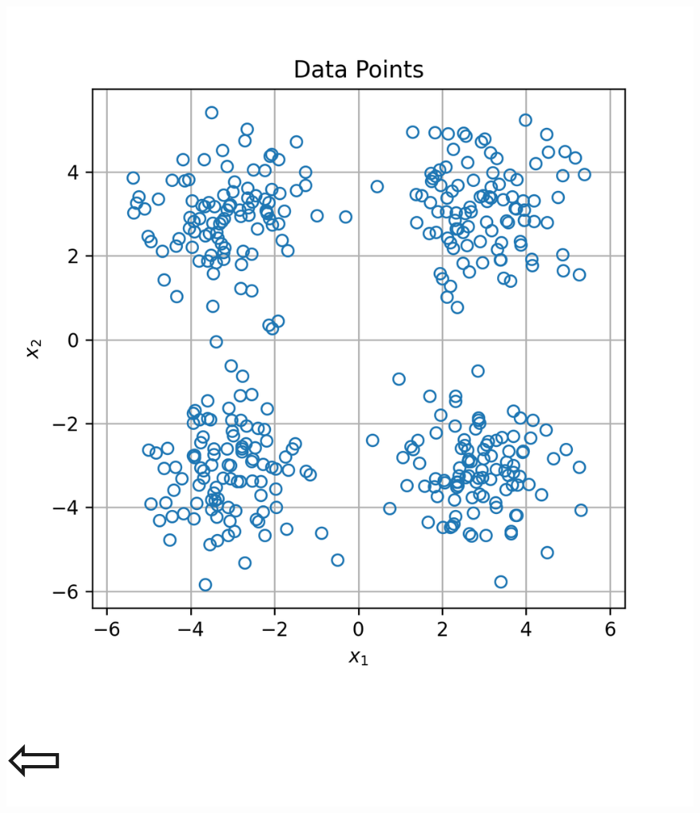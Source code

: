 ![](./output/gaussians_data.png)

</div>
<span style="font-size: 6rem; color=blue">&#x21E6;</span>
<div class="imgbox no-shadow" style="max-width:40%;display:inline-block;margin:0">
